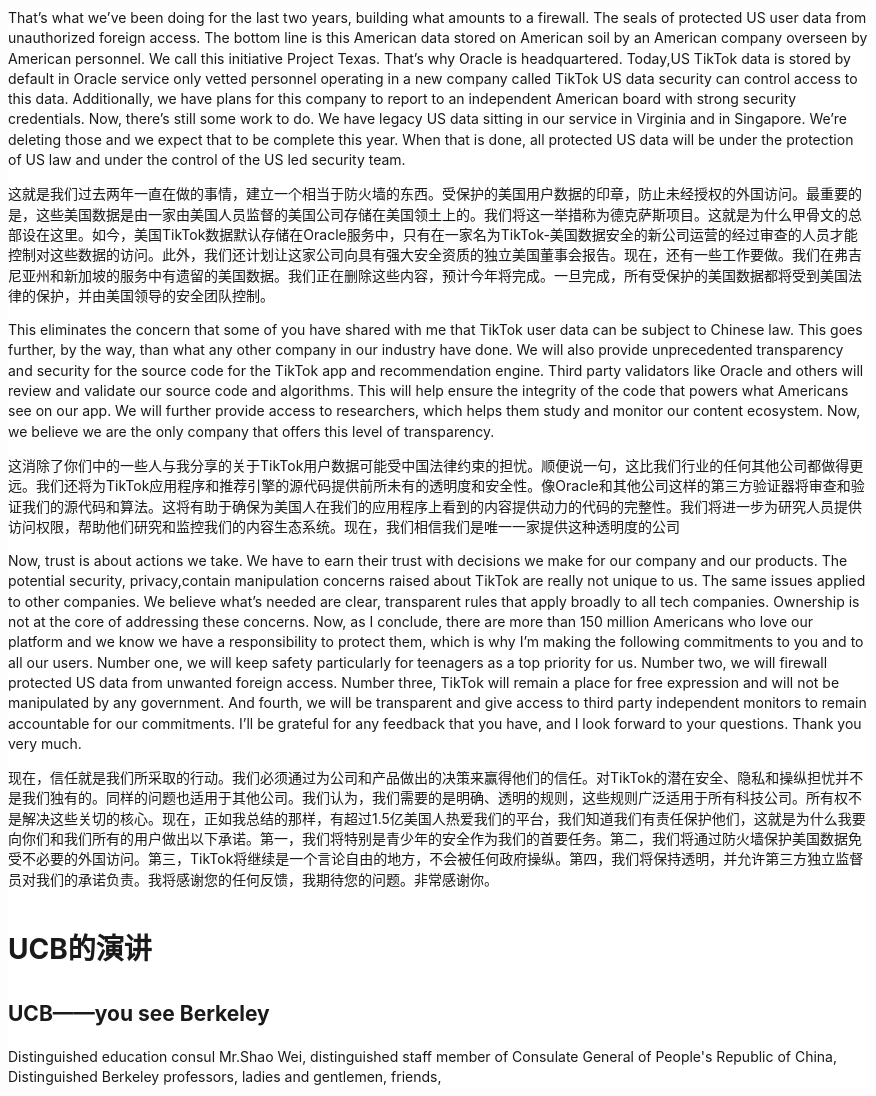 That’s what we’ve been doing for the last two years, building what amounts to a firewall. The seals of protected US user data from unauthorized foreign access. The bottom line is this American data stored on American soil by an American company overseen by American personnel. We call this initiative Project Texas. That’s why Oracle is headquartered. Today,US TikTok data is stored by default in Oracle service only vetted personnel operating in a new company called TikTok US data security can control access to this data. Additionally, we have plans for this company to report to an independent American board with strong security credentials. Now, there’s still some work to do. We have legacy US data sitting in our service in Virginia and in Singapore. We’re deleting those and we expect that to be complete this year. When that is done, all protected US data will be under the protection of US law and under the control of the US led security team.

这就是我们过去两年一直在做的事情，建立一个相当于防火墙的东西。受保护的美国用户数据的印章，防止未经授权的外国访问。最重要的是，这些美国数据是由一家由美国人员监督的美国公司存储在美国领土上的。我们将这一举措称为德克萨斯项目。这就是为什么甲骨文的总部设在这里。如今，美国TikTok数据默认存储在Oracle服务中，只有在一家名为TikTok-美国数据安全的新公司运营的经过审查的人员才能控制对这些数据的访问。此外，我们还计划让这家公司向具有强大安全资质的独立美国董事会报告。现在，还有一些工作要做。我们在弗吉尼亚州和新加坡的服务中有遗留的美国数据。我们正在删除这些内容，预计今年将完成。一旦完成，所有受保护的美国数据都将受到美国法律的保护，并由美国领导的安全团队控制。

This eliminates the concern that some of you have shared with me that TikTok user data can be subject to Chinese law. This goes further, by the way, than what any other company in our industry have done. We will also provide unprecedented transparency and security for the source code for the TikTok app and recommendation engine. Third party validators like Oracle and others will review and validate our source code and algorithms. This will help ensure the integrity of the code that powers what Americans see on our app. We will further provide access to researchers, which helps them study and monitor our content ecosystem. Now, we believe we are the only company that offers this level of transparency.

这消除了你们中的一些人与我分享的关于TikTok用户数据可能受中国法律约束的担忧。顺便说一句，这比我们行业的任何其他公司都做得更远。我们还将为TikTok应用程序和推荐引擎的源代码提供前所未有的透明度和安全性。像Oracle和其他公司这样的第三方验证器将审查和验证我们的源代码和算法。这将有助于确保为美国人在我们的应用程序上看到的内容提供动力的代码的完整性。我们将进一步为研究人员提供访问权限，帮助他们研究和监控我们的内容生态系统。现在，我们相信我们是唯一一家提供这种透明度的公司

Now, trust is about actions we take. We have to earn their trust with decisions we make for our company and our products. The potential security, privacy,contain manipulation concerns raised about TikTok are really not unique to us. The same issues applied to other companies. We believe what’s needed are clear, transparent rules that apply broadly to all tech companies. Ownership is not at the core of addressing these concerns. Now, as I conclude, there are more than 150 million Americans who love our platform and we know we have a responsibility to protect them, which is why I’m making the following commitments to you and to all our users. Number one, we will keep safety particularly for teenagers as a top priority for us. Number two, we will firewall protected US data from unwanted foreign access. Number three, TikTok will remain a place for free expression and will not be manipulated by any government. And fourth, we will be transparent and give access to third party independent monitors to remain accountable for our commitments. I’ll be grateful for any feedback that you have, and I look forward to your questions. Thank you very much.

现在，信任就是我们所采取的行动。我们必须通过为公司和产品做出的决策来赢得他们的信任。对TikTok的潜在安全、隐私和操纵担忧并不是我们独有的。同样的问题也适用于其他公司。我们认为，我们需要的是明确、透明的规则，这些规则广泛适用于所有科技公司。所有权不是解决这些关切的核心。现在，正如我总结的那样，有超过1.5亿美国人热爱我们的平台，我们知道我们有责任保护他们，这就是为什么我要向你们和我们所有的用户做出以下承诺。第一，我们将特别是青少年的安全作为我们的首要任务。第二，我们将通过防火墙保护美国数据免受不必要的外国访问。第三，TikTok将继续是一个言论自由的地方，不会被任何政府操纵。第四，我们将保持透明，并允许第三方独立监督员对我们的承诺负责。我将感谢您的任何反馈，我期待您的问题。非常感谢你。

# UCB的演讲

## UCB——you see Berkeley

Distinguished education consul Mr.Shao Wei, distinguished staff member of Consulate General of People's Republic of China, Distinguished Berkeley professors, ladies and gentlemen, friends,
